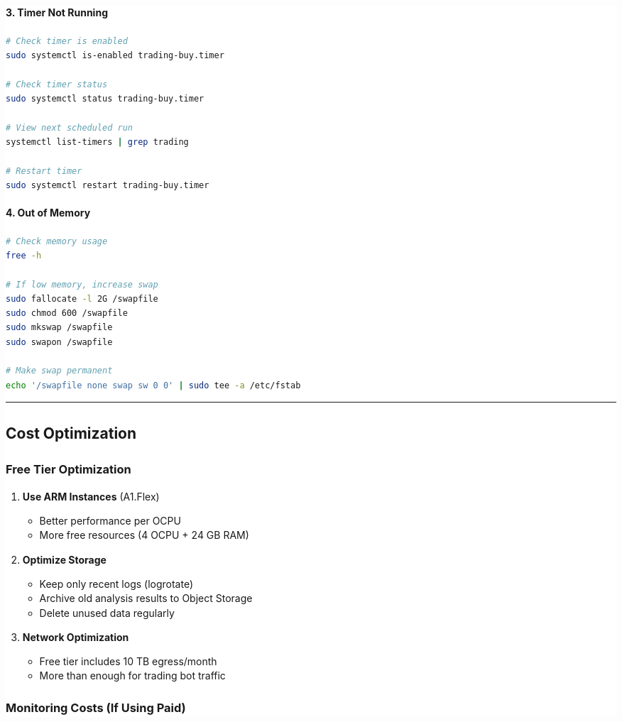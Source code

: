 #### 3. Timer Not Running

```bash
# Check timer is enabled
sudo systemctl is-enabled trading-buy.timer

# Check timer status
sudo systemctl status trading-buy.timer

# View next scheduled run
systemctl list-timers | grep trading

# Restart timer
sudo systemctl restart trading-buy.timer
```

#### 4. Out of Memory

```bash
# Check memory usage
free -h

# If low memory, increase swap
sudo fallocate -l 2G /swapfile
sudo chmod 600 /swapfile
sudo mkswap /swapfile
sudo swapon /swapfile

# Make swap permanent
echo '/swapfile none swap sw 0 0' | sudo tee -a /etc/fstab
```

---

## Cost Optimization

### Free Tier Optimization

1. **Use ARM Instances** (A1.Flex)
   - Better performance per OCPU
   - More free resources (4 OCPU + 24 GB RAM)

2. **Optimize Storage**
   - Keep only recent logs (logrotate)
   - Archive old analysis results to Object Storage
   - Delete unused data regularly

3. **Network Optimization**
   - Free tier includes 10 TB egress/month
   - More than enough for trading bot traffic

### Monitoring Costs (If Using Paid)
